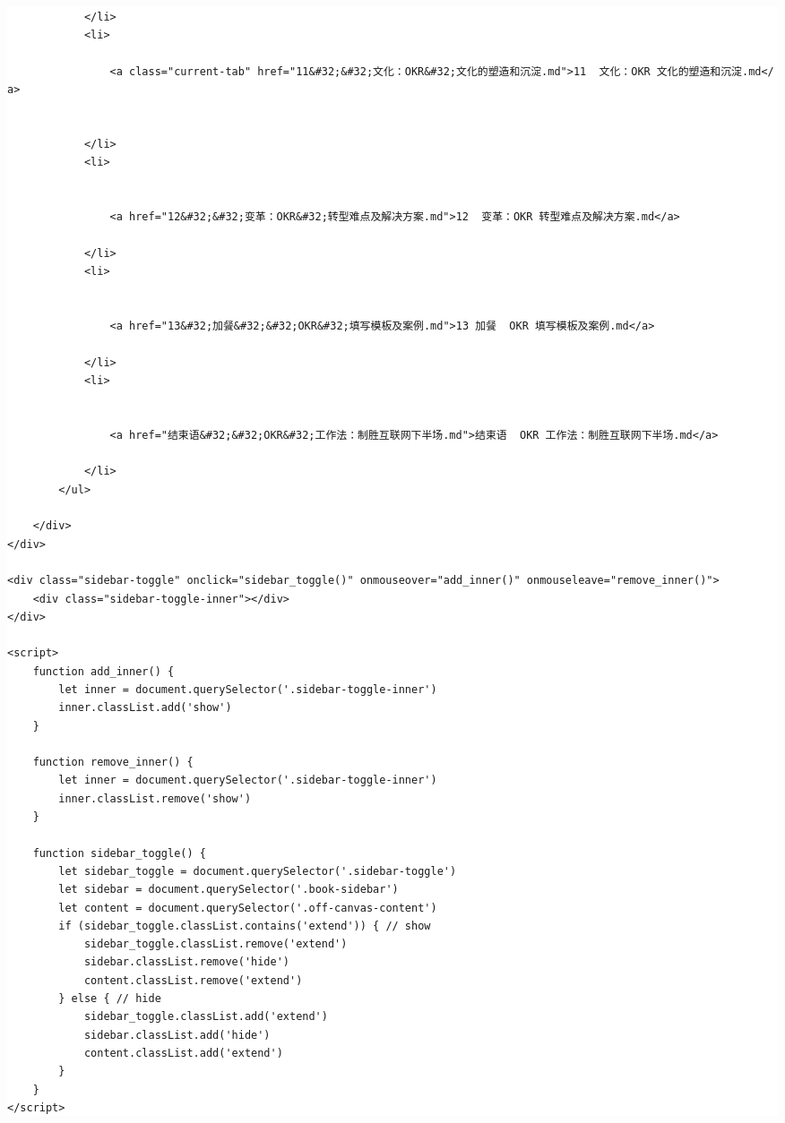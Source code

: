                 </li>
                <li>

                    <a class="current-tab" href="11&#32;&#32;文化：OKR&#32;文化的塑造和沉淀.md">11  文化：OKR 文化的塑造和沉淀.md</a>
                    

                </li>
                <li>

                    
                    <a href="12&#32;&#32;变革：OKR&#32;转型难点及解决方案.md">12  变革：OKR 转型难点及解决方案.md</a>

                </li>
                <li>

                    
                    <a href="13&#32;加餐&#32;&#32;OKR&#32;填写模板及案例.md">13 加餐  OKR 填写模板及案例.md</a>

                </li>
                <li>

                    
                    <a href="结束语&#32;&#32;OKR&#32;工作法：制胜互联网下半场.md">结束语  OKR 工作法：制胜互联网下半场.md</a>

                </li>
            </ul>

        </div>
    </div>

    <div class="sidebar-toggle" onclick="sidebar_toggle()" onmouseover="add_inner()" onmouseleave="remove_inner()">
        <div class="sidebar-toggle-inner"></div>
    </div>

    <script>
        function add_inner() {
            let inner = document.querySelector('.sidebar-toggle-inner')
            inner.classList.add('show')
        }

        function remove_inner() {
            let inner = document.querySelector('.sidebar-toggle-inner')
            inner.classList.remove('show')
        }

        function sidebar_toggle() {
            let sidebar_toggle = document.querySelector('.sidebar-toggle')
            let sidebar = document.querySelector('.book-sidebar')
            let content = document.querySelector('.off-canvas-content')
            if (sidebar_toggle.classList.contains('extend')) { // show
                sidebar_toggle.classList.remove('extend')
                sidebar.classList.remove('hide')
                content.classList.remove('extend')
            } else { // hide
                sidebar_toggle.classList.add('extend')
                sidebar.classList.add('hide')
                content.classList.add('extend')
            }
        }
    </script>
